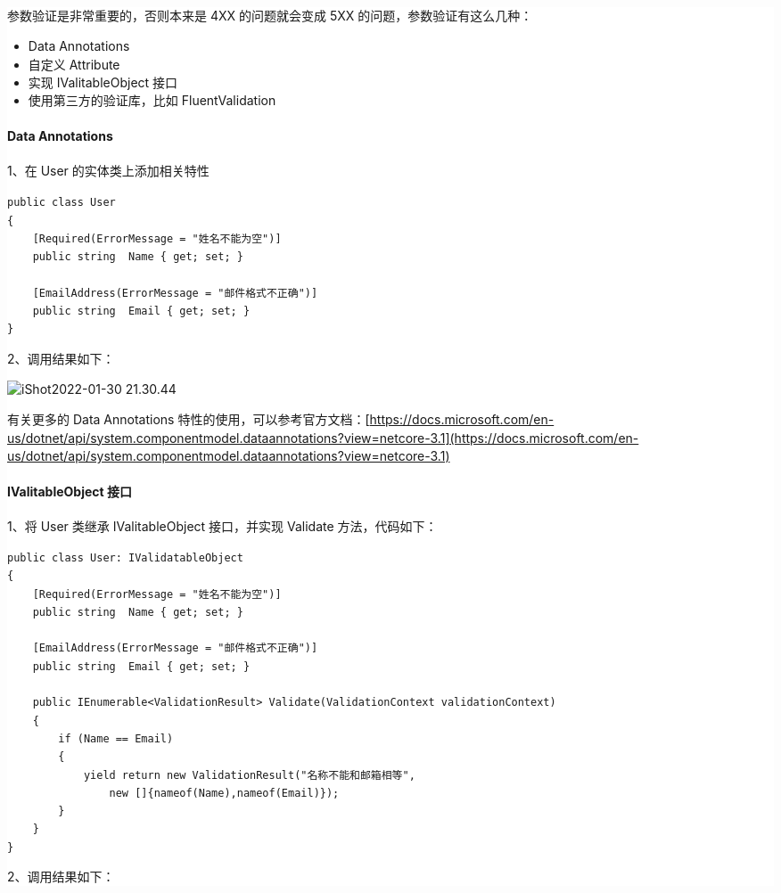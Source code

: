 参数验证是非常重要的，否则本来是 4XX 的问题就会变成 5XX 的问题，参数验证有这么几种：

* Data Annotations
* 自定义 Attribute
* 实现 IValitableObject 接口
* 使用第三方的验证库，比如 FluentValidation

#### Data Annotations

1、在 User 的实体类上添加相关特性

```
public class User
{
    [Required(ErrorMessage = "姓名不能为空")]
    public string  Name { get; set; }
    
    [EmailAddress(ErrorMessage = "邮件格式不正确")]
    public string  Email { get; set; }
}
```

2、调用结果如下：

![iShot2022-01-30 21.30.44](https://cdn.jsdelivr.net/gh/oec2003/hblog-images/img/202201302136159.jpg)

有关更多的 Data Annotations 特性的使用，可以参考官方文档：[https://docs.microsoft.com/en-us/dotnet/api/system.componentmodel.dataannotations?view=netcore-3.1](https://docs.microsoft.com/en-us/dotnet/api/system.componentmodel.dataannotations?view=netcore-3.1)

#### IValitableObject 接口

1、将 User 类继承 IValitableObject 接口，并实现 Validate 方法，代码如下：

```
public class User: IValidatableObject
{
    [Required(ErrorMessage = "姓名不能为空")]
    public string  Name { get; set; }
    
    [EmailAddress(ErrorMessage = "邮件格式不正确")]
    public string  Email { get; set; }

    public IEnumerable<ValidationResult> Validate(ValidationContext validationContext)
    {
        if (Name == Email)
        {
            yield return new ValidationResult("名称不能和邮箱相等",
                new []{nameof(Name),nameof(Email)});
        }
    }
}
```

2、调用结果如下：
